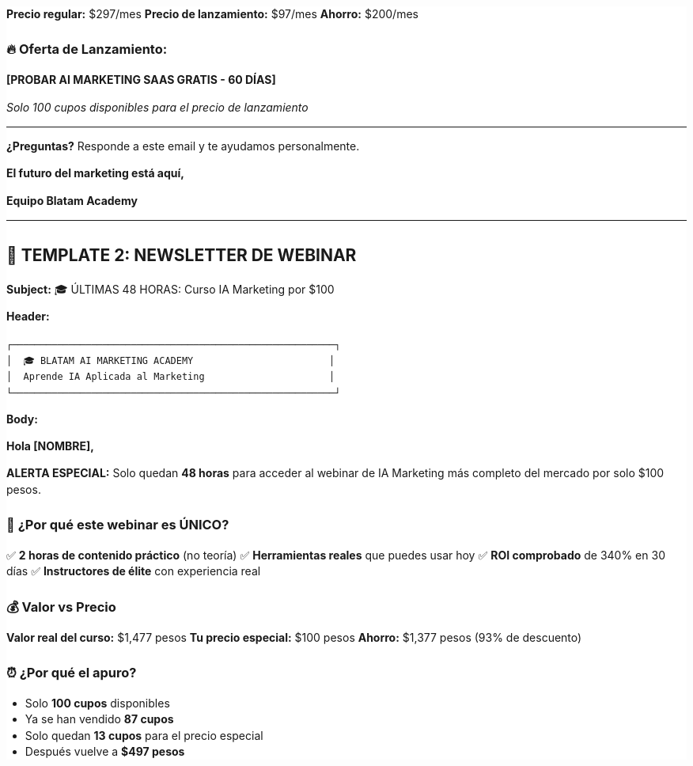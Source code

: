**Precio regular:** $297/mes
**Precio de lanzamiento:** $97/mes
**Ahorro:** $200/mes

### 🔥 **Oferta de Lanzamiento:**

**[PROBAR AI MARKETING SAAS GRATIS - 60 DÍAS]**

*Solo 100 cupos disponibles para el precio de lanzamiento*

---

**¿Preguntas?** Responde a este email y te ayudamos personalmente.

**El futuro del marketing está aquí,**

**Equipo Blatam Academy**

---

## 📝 TEMPLATE 2: NEWSLETTER DE WEBINAR

**Subject:** 🎓 ÚLTIMAS 48 HORAS: Curso IA Marketing por $100

**Header:**
```
┌─────────────────────────────────────────────────────────┐
│  🎓 BLATAM AI MARKETING ACADEMY                        │
│  Aprende IA Aplicada al Marketing                      │
└─────────────────────────────────────────────────────────┘
```

**Body:**

**Hola [NOMBRE],**

**ALERTA ESPECIAL:** Solo quedan **48 horas** para acceder al webinar de IA Marketing más completo del mercado por solo $100 pesos.

### 🎯 **¿Por qué este webinar es ÚNICO?**

✅ **2 horas de contenido práctico** (no teoría)
✅ **Herramientas reales** que puedes usar hoy
✅ **ROI comprobado** de 340% en 30 días
✅ **Instructores de élite** con experiencia real

### 💰 **Valor vs Precio**

**Valor real del curso:** $1,477 pesos
**Tu precio especial:** $100 pesos
**Ahorro:** $1,377 pesos (93% de descuento)

### ⏰ **¿Por qué el apuro?**

- Solo **100 cupos** disponibles
- Ya se han vendido **87 cupos**
- Solo quedan **13 cupos** para el precio especial
- Después vuelve a **$497 pesos**
